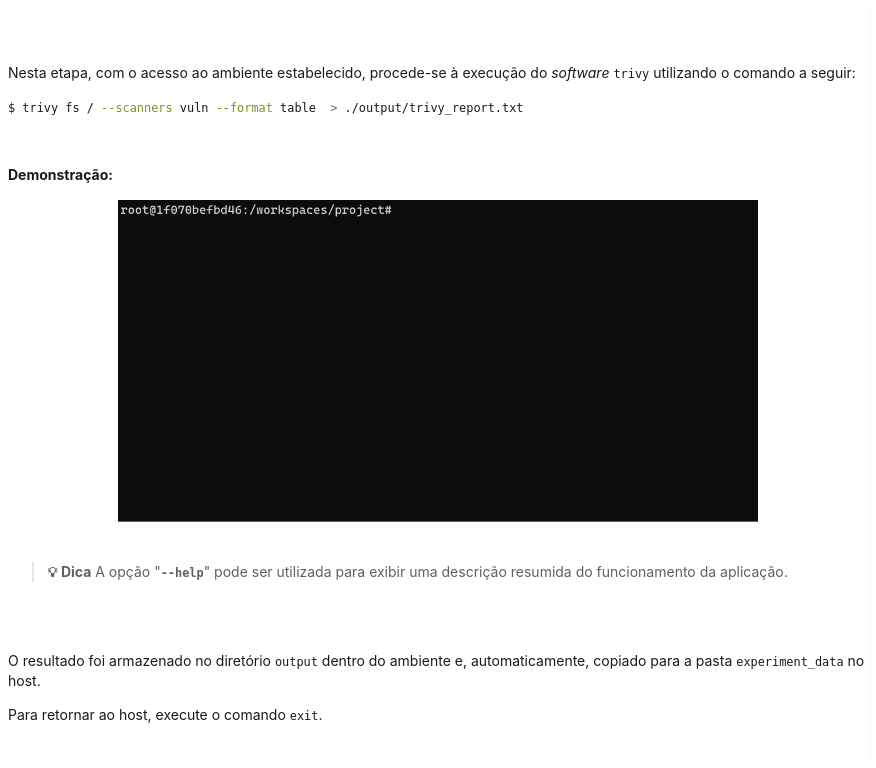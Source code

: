 </br>

</br>

Nesta etapa, com o acesso ao ambiente estabelecido, procede-se à execução do *software* ``trivy`` utilizando o comando a seguir:

```bash
$ trivy fs / --scanners vuln --format table  > ./output/trivy_report.txt
```

</br>

**Demonstração:**

<div align="center">
  <img src="./assets/execute_trivy.gif" width="640">
</div>


</br>

> **💡 Dica** A opção "**``--help``**" pode ser utilizada para exibir uma descrição resumida do funcionamento da aplicação.

</br>


</br>

O resultado foi armazenado no diretório ``output`` dentro do ambiente e, automaticamente, copiado para a pasta ``experiment_data`` no host.

Para retornar ao host, execute o comando ``exit``.

</br>
